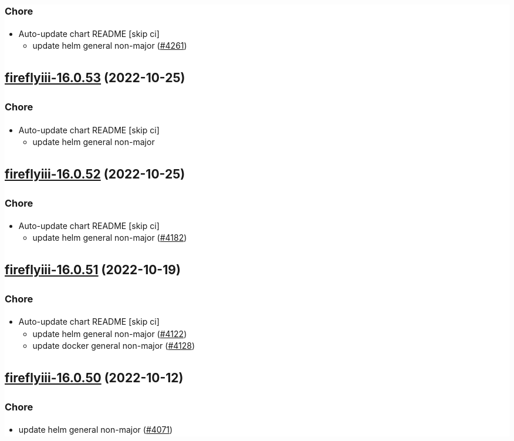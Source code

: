 ### Chore

- Auto-update chart README [skip ci]
  - update helm general non-major ([#4261](https://github.com/truecharts/charts/issues/4261))




## [fireflyiii-16.0.53](https://github.com/truecharts/charts/compare/fireflyiii-data-importer-0.0.4...fireflyiii-16.0.53) (2022-10-25)

### Chore

- Auto-update chart README [skip ci]
  - update helm general non-major




## [fireflyiii-16.0.52](https://github.com/truecharts/charts/compare/fireflyiii-data-importer-0.0.3...fireflyiii-16.0.52) (2022-10-25)

### Chore

- Auto-update chart README [skip ci]
  - update helm general non-major ([#4182](https://github.com/truecharts/charts/issues/4182))




## [fireflyiii-16.0.51](https://github.com/truecharts/charts/compare/fireflyiii-data-importer-0.0.2...fireflyiii-16.0.51) (2022-10-19)

### Chore

- Auto-update chart README [skip ci]
  - update helm general non-major ([#4122](https://github.com/truecharts/charts/issues/4122))
  - update docker general non-major ([#4128](https://github.com/truecharts/charts/issues/4128))




## [fireflyiii-16.0.50](https://github.com/truecharts/charts/compare/fireflyiii-data-importer-0.0.1...fireflyiii-16.0.50) (2022-10-12)

### Chore

- update helm general non-major ([#4071](https://github.com/truecharts/charts/issues/4071))



